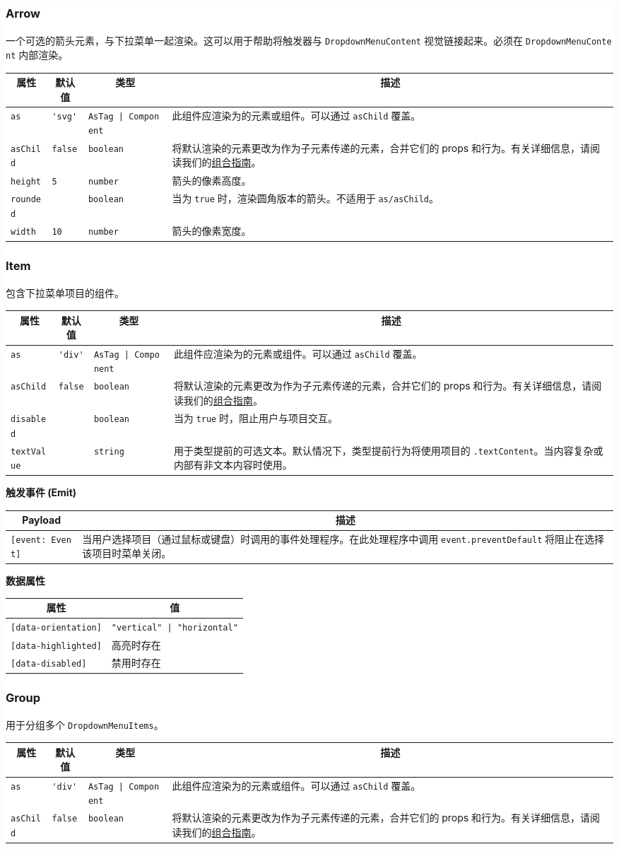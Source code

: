 ### Arrow

一个可选的箭头元素，与下拉菜单一起渲染。这可以用于帮助将触发器与 `DropdownMenuContent` 视觉链接起来。必须在 `DropdownMenuContent` 内部渲染。

| 属性      | 默认值 | 类型             | 描述                                                                                              |
| --------- | ------ | ---------------- | ------------------------------------------------------------------------------------------------- |
| `as`      | `'svg'`  | `AsTag \| Component` | 此组件应渲染为的元素或组件。可以通过 `asChild` 覆盖。                                             |
| `asChild` | `false`  | `boolean`        | 将默认渲染的元素更改为作为子元素传递的元素，合并它们的 props 和行为。有关详细信息，请阅读我们的[组合指南](https://www.google.com/search?q=Composition)。 |
| `height`  | `5`    | `number`         | 箭头的像素高度。                                                                                  |
| `rounded` |        | `boolean`        | 当为 `true` 时，渲染圆角版本的箭头。不适用于 `as/asChild`。                                       |
| `width`   | `10`   | `number`         | 箭头的像素宽度。                                                                                  |

### Item

包含下拉菜单项目的组件。

| 属性        | 默认值 | 类型             | 描述                                                                                              |
| ----------- | ------ | ---------------- | ------------------------------------------------------------------------------------------------- |
| `as`        | `'div'`  | `AsTag \| Component` | 此组件应渲染为的元素或组件。可以通过 `asChild` 覆盖。                                             |
| `asChild`   | `false`  | `boolean`        | 将默认渲染的元素更改为作为子元素传递的元素，合并它们的 props 和行为。有关详细信息，请阅读我们的[组合指南](https://www.google.com/search?q=Composition)。 |
| `disabled`  |        | `boolean`        | 当为 `true` 时，阻止用户与项目交互。                                                              |
| `textValue` |        | `string`         | 用于类型提前的可选文本。默认情况下，类型提前行为将使用项目的 `.textContent`。当内容复杂或内部有非文本内容时使用。 |

**触发事件 (Emit)**

| Payload          | 描述                                                                                                              |
| ---------------- | ----------------------------------------------------------------------------------------------------------------- |
| `[event: Event]` | 当用户选择项目（通过鼠标或键盘）时调用的事件处理程序。在此处理程序中调用 `event.preventDefault` 将阻止在选择该项目时菜单关闭。 |

**数据属性**

| 属性              | 值                             |
| ----------------- | ------------------------------ |
| `[data-orientation]` | `"vertical" \| "horizontal"`   |
| `[data-highlighted]` | 高亮时存在                     |
| `[data-disabled]` | 禁用时存在                     |

### Group

用于分组多个 `DropdownMenuItems`。

| 属性      | 默认值 | 类型             | 描述                                                                                              |
| --------- | ------ | ---------------- | ------------------------------------------------------------------------------------------------- |
| `as`      | `'div'`  | `AsTag \| Component` | 此组件应渲染为的元素或组件。可以通过 `asChild` 覆盖。                                             |
| `asChild` | `false`  | `boolean`        | 将默认渲染的元素更改为作为子元素传递的元素，合并它们的 props 和行为。有关详细信息，请阅读我们的[组合指南](https://www.google.com/search?q=Composition)。 |
